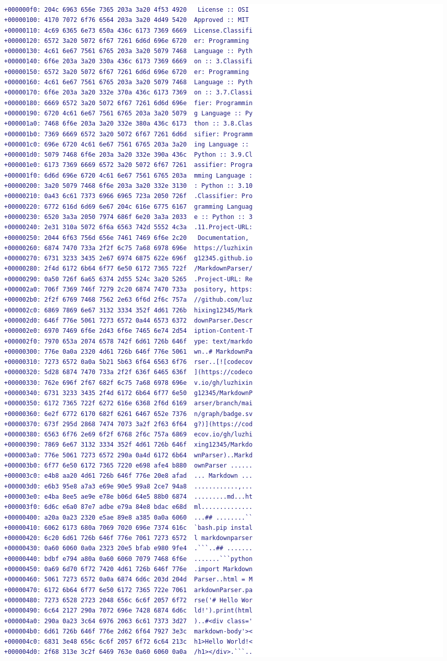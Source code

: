 ```diff
+000000f0: 204c 6963 656e 7365 203a 3a20 4f53 4920   License :: OSI 
+00000100: 4170 7072 6f76 6564 203a 3a20 4d49 5420  Approved :: MIT 
+00000110: 4c69 6365 6e73 650a 436c 6173 7369 6669  License.Classifi
+00000120: 6572 3a20 5072 6f67 7261 6d6d 696e 6720  er: Programming 
+00000130: 4c61 6e67 7561 6765 203a 3a20 5079 7468  Language :: Pyth
+00000140: 6f6e 203a 3a20 330a 436c 6173 7369 6669  on :: 3.Classifi
+00000150: 6572 3a20 5072 6f67 7261 6d6d 696e 6720  er: Programming 
+00000160: 4c61 6e67 7561 6765 203a 3a20 5079 7468  Language :: Pyth
+00000170: 6f6e 203a 3a20 332e 370a 436c 6173 7369  on :: 3.7.Classi
+00000180: 6669 6572 3a20 5072 6f67 7261 6d6d 696e  fier: Programmin
+00000190: 6720 4c61 6e67 7561 6765 203a 3a20 5079  g Language :: Py
+000001a0: 7468 6f6e 203a 3a20 332e 380a 436c 6173  thon :: 3.8.Clas
+000001b0: 7369 6669 6572 3a20 5072 6f67 7261 6d6d  sifier: Programm
+000001c0: 696e 6720 4c61 6e67 7561 6765 203a 3a20  ing Language :: 
+000001d0: 5079 7468 6f6e 203a 3a20 332e 390a 436c  Python :: 3.9.Cl
+000001e0: 6173 7369 6669 6572 3a20 5072 6f67 7261  assifier: Progra
+000001f0: 6d6d 696e 6720 4c61 6e67 7561 6765 203a  mming Language :
+00000200: 3a20 5079 7468 6f6e 203a 3a20 332e 3130  : Python :: 3.10
+00000210: 0a43 6c61 7373 6966 6965 723a 2050 726f  .Classifier: Pro
+00000220: 6772 616d 6d69 6e67 204c 616e 6775 6167  gramming Languag
+00000230: 6520 3a3a 2050 7974 686f 6e20 3a3a 2033  e :: Python :: 3
+00000240: 2e31 310a 5072 6f6a 6563 742d 5552 4c3a  .11.Project-URL:
+00000250: 2044 6f63 756d 656e 7461 7469 6f6e 2c20   Documentation, 
+00000260: 6874 7470 733a 2f2f 6c75 7a68 6978 696e  https://luzhixin
+00000270: 6731 3233 3435 2e67 6974 6875 622e 696f  g12345.github.io
+00000280: 2f4d 6172 6b64 6f77 6e50 6172 7365 722f  /MarkdownParser/
+00000290: 0a50 726f 6a65 6374 2d55 524c 3a20 5265  .Project-URL: Re
+000002a0: 706f 7369 746f 7279 2c20 6874 7470 733a  pository, https:
+000002b0: 2f2f 6769 7468 7562 2e63 6f6d 2f6c 757a  //github.com/luz
+000002c0: 6869 7869 6e67 3132 3334 352f 4d61 726b  hixing12345/Mark
+000002d0: 646f 776e 5061 7273 6572 0a44 6573 6372  downParser.Descr
+000002e0: 6970 7469 6f6e 2d43 6f6e 7465 6e74 2d54  iption-Content-T
+000002f0: 7970 653a 2074 6578 742f 6d61 726b 646f  ype: text/markdo
+00000300: 776e 0a0a 2320 4d61 726b 646f 776e 5061  wn..# MarkdownPa
+00000310: 7273 6572 0a0a 5b21 5b63 6f64 6563 6f76  rser..[![codecov
+00000320: 5d28 6874 7470 733a 2f2f 636f 6465 636f  ](https://codeco
+00000330: 762e 696f 2f67 682f 6c75 7a68 6978 696e  v.io/gh/luzhixin
+00000340: 6731 3233 3435 2f4d 6172 6b64 6f77 6e50  g12345/MarkdownP
+00000350: 6172 7365 722f 6272 616e 6368 2f6d 6169  arser/branch/mai
+00000360: 6e2f 6772 6170 682f 6261 6467 652e 7376  n/graph/badge.sv
+00000370: 673f 295d 2868 7474 7073 3a2f 2f63 6f64  g?)](https://cod
+00000380: 6563 6f76 2e69 6f2f 6768 2f6c 757a 6869  ecov.io/gh/luzhi
+00000390: 7869 6e67 3132 3334 352f 4d61 726b 646f  xing12345/Markdo
+000003a0: 776e 5061 7273 6572 290a 0a4d 6172 6b64  wnParser)..Markd
+000003b0: 6f77 6e50 6172 7365 7220 e698 afe4 b880  ownParser ......
+000003c0: e4b8 aa20 4d61 726b 646f 776e 20e8 afad  ... Markdown ...
+000003d0: e6b3 95e8 a7a3 e69e 90e5 99a8 2ce7 94a8  ............,...
+000003e0: e4ba 8ee5 ae9e e78e b06d 64e5 88b0 6874  .........md...ht
+000003f0: 6d6c e6a0 87e7 adbe e79a 84e8 bdac e68d  ml..............
+00000400: a20a 0a23 2320 e5ae 89e8 a385 0a0a 6060  ...## ........``
+00000410: 6062 6173 680a 7069 7020 696e 7374 616c  `bash.pip instal
+00000420: 6c20 6d61 726b 646f 776e 7061 7273 6572  l markdownparser
+00000430: 0a60 6060 0a0a 2323 20e5 bfab e980 9fe4  .```..## .......
+00000440: bdbf e794 a80a 0a60 6060 7079 7468 6f6e  .......```python
+00000450: 0a69 6d70 6f72 7420 4d61 726b 646f 776e  .import Markdown
+00000460: 5061 7273 6572 0a0a 6874 6d6c 203d 204d  Parser..html = M
+00000470: 6172 6b64 6f77 6e50 6172 7365 722e 7061  arkdownParser.pa
+00000480: 7273 6528 2723 2048 656c 6c6f 2057 6f72  rse('# Hello Wor
+00000490: 6c64 2127 290a 7072 696e 7428 6874 6d6c  ld!').print(html
+000004a0: 290a 0a23 3c64 6976 2063 6c61 7373 3d27  )..#<div class='
+000004b0: 6d61 726b 646f 776e 2d62 6f64 7927 3e3c  markdown-body'><
+000004c0: 6831 3e48 656c 6c6f 2057 6f72 6c64 213c  h1>Hello World!<
+000004d0: 2f68 313e 3c2f 6469 763e 0a60 6060 0a0a  /h1></div>.```..
```